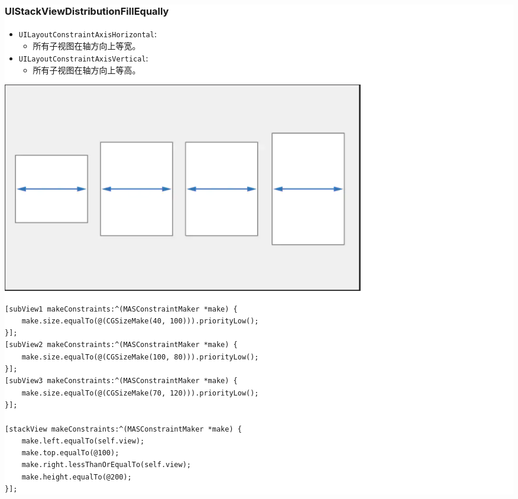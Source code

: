 ### UIStackViewDistributionFillEqually

* `UILayoutConstraintAxisHorizontal`:
	* 所有子视图在轴方向上等宽。
* `UILayoutConstraintAxisVertical`:
	* 所有子视图在轴方向上等高。

<img src="/assets/images/masonry/38.png"/>

```objc
[subView1 makeConstraints:^(MASConstraintMaker *make) {
    make.size.equalTo(@(CGSizeMake(40, 100))).priorityLow();
}];
[subView2 makeConstraints:^(MASConstraintMaker *make) {
    make.size.equalTo(@(CGSizeMake(100, 80))).priorityLow();
}];
[subView3 makeConstraints:^(MASConstraintMaker *make) {
    make.size.equalTo(@(CGSizeMake(70, 120))).priorityLow();
}];

[stackView makeConstraints:^(MASConstraintMaker *make) {
    make.left.equalTo(self.view);
    make.top.equalTo(@100);
    make.right.lessThanOrEqualTo(self.view);
    make.height.equalTo(@200);
}];
```
